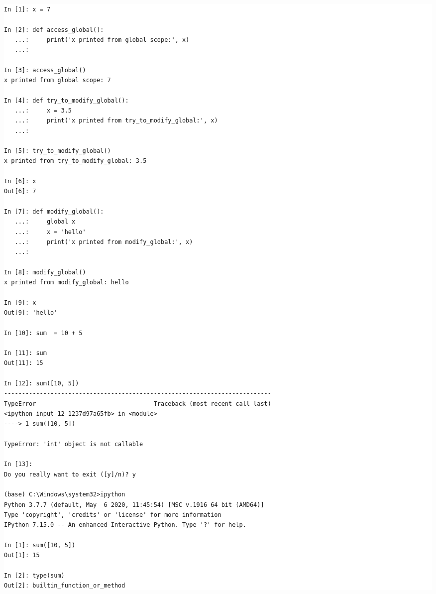 ```
In [1]: x = 7

In [2]: def access_global():
   ...:     print('x printed from global scope:', x)
   ...:

In [3]: access_global()
x printed from global scope: 7

In [4]: def try_to_modify_global():
   ...:     x = 3.5
   ...:     print('x printed from try_to_modify_global:', x)
   ...:

In [5]: try_to_modify_global()
x printed from try_to_modify_global: 3.5

In [6]: x
Out[6]: 7

In [7]: def modify_global():
   ...:     global x
   ...:     x = 'hello'
   ...:     print('x printed from modify_global:', x)
   ...:

In [8]: modify_global()
x printed from modify_global: hello

In [9]: x
Out[9]: 'hello'

In [10]: sum  = 10 + 5

In [11]: sum
Out[11]: 15

In [12]: sum([10, 5])
---------------------------------------------------------------------------
TypeError                                 Traceback (most recent call last)
<ipython-input-12-1237d97a65fb> in <module>
----> 1 sum([10, 5])

TypeError: 'int' object is not callable

In [13]:
Do you really want to exit ([y]/n)? y

(base) C:\Windows\system32>ipython
Python 3.7.7 (default, May  6 2020, 11:45:54) [MSC v.1916 64 bit (AMD64)]
Type 'copyright', 'credits' or 'license' for more information
IPython 7.15.0 -- An enhanced Interactive Python. Type '?' for help.

In [1]: sum([10, 5])
Out[1]: 15

In [2]: type(sum)
Out[2]: builtin_function_or_method 
```
